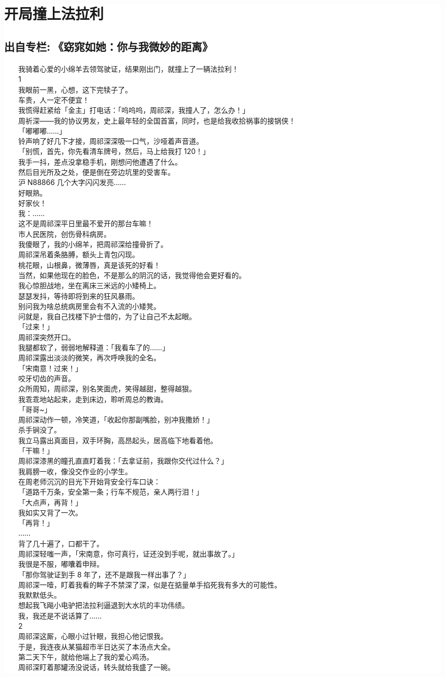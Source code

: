 # 开局撞上法拉利  
## 出自专栏: 《窈窕如她：你与我微妙的距离》  
&emsp;&emsp;我骑着心爱的小绵羊去领驾驶证，结果刚出门，就撞上了一辆法拉利！  
&emsp;&emsp;1  
&emsp;&emsp;我眼前一黑，心想，这下完犊子了。  
&emsp;&emsp;车贵，人一定不便宜！  
&emsp;&emsp;我慌得赶紧给「金主」打电话：「呜呜呜，周祁深，我撞人了，怎么办！」  
&emsp;&emsp;周祈深——我的协议男友，史上最年轻的全国首富，同时，也是给我收拾祸事的接锅侠！  
&emsp;&emsp;「嘟嘟嘟……」  
&emsp;&emsp;铃声响了好几下才接，周祁深深吸一口气，沙哑着声音道。  
&emsp;&emsp;「别慌，首先，你先看清车牌号，然后，马上给我打 120！」  
&emsp;&emsp;我手一抖，差点没拿稳手机，刚想问他遭遇了什么。  
&emsp;&emsp;然后目光所及之处，便是倒在旁边坑里的受害车。  
&emsp;&emsp;沪 N88866 几个大字闪闪发亮……  
&emsp;&emsp;好眼熟。  
&emsp;&emsp;好家伙！  
&emsp;&emsp;我：……  
&emsp;&emsp;这不是周祁深平日里最不爱开的那台车嘛！  
&emsp;&emsp;市人民医院，创伤骨科病房。  
&emsp;&emsp;我傻眼了，我的小绵羊，把周祁深给撞骨折了。  
&emsp;&emsp;周祁深吊着条胳膊，额头上青包闪现。  
&emsp;&emsp;桃花眼，山根鼻，微薄唇，真是该死的好看！  
&emsp;&emsp;当然，如果他现在的脸色，不是那么的阴沉的话，我觉得他会更好看的。  
&emsp;&emsp;我心惊胆战地，坐在离床三米远的小矮椅上。  
&emsp;&emsp;瑟瑟发抖，等待即将到来的狂风暴雨。  
&emsp;&emsp;别问我为啥总统病房里会有不入流的小矮凳。  
&emsp;&emsp;问就是，我自己找楼下护士借的，为了让自己不太起眼。  
&emsp;&emsp;「过来！」  
&emsp;&emsp;周祁深突然开口。  
&emsp;&emsp;我腿都软了，弱弱地解释道：「我看车了的……」  
&emsp;&emsp;周祁深露出淡淡的微笑，再次呼唤我的全名。  
&emsp;&emsp;「宋南意！过来！」  
&emsp;&emsp;咬牙切齿的声音。  
&emsp;&emsp;众所周知，周祁深，别名笑面虎，笑得越甜，整得越狠。  
&emsp;&emsp;我乖乖地站起来，走到床边，聆听周总的教诲。  
&emsp;&emsp;「哥哥~」  
&emsp;&emsp;周祁深动作一顿，冷笑道，「收起你那副嘴脸，别冲我撒娇！」  
&emsp;&emsp;杀手锏没了。  
&emsp;&emsp;我立马露出真面目，双手环胸，高昂起头，居高临下地看着他。  
&emsp;&emsp;「干嘛！」  
&emsp;&emsp;周祁深漆黑的瞳孔直直盯着我：「去拿证前，我跟你交代过什么？」  
&emsp;&emsp;我肩膀一收，像没交作业的小学生。  
&emsp;&emsp;在周老师沉沉的目光下开始背安全行车口诀：  
&emsp;&emsp;「道路千万条，安全第一条；行车不规范，亲人两行泪！」  
&emsp;&emsp;「大点声，再背！」  
&emsp;&emsp;我如实又背了一次。  
&emsp;&emsp;「再背！」  
&emsp;&emsp;……  
&emsp;&emsp;背了几十遍了，口都干了。  
&emsp;&emsp;周祁深轻嗤一声，「宋南意，你可真行，证还没到手呢，就出事故了。」  
&emsp;&emsp;我很是不服，嘟囔着申辩。  
&emsp;&emsp;「那你驾驶证到手 8 年了，还不是跟我一样出事了？」  
&emsp;&emsp;周祁深一噎，盯着我看的眸子不禁深了深，似是在掂量单手掐死我有多大的可能性。  
&emsp;&emsp;我默默低头。  
&emsp;&emsp;想起我飞飚小电驴把法拉利逼退到大水坑的丰功伟绩。  
&emsp;&emsp;我，我还是不说话算了……  
&emsp;&emsp;2  
&emsp;&emsp;周祁深这厮，心眼小过针眼，我担心他记恨我。  
&emsp;&emsp;于是，我连夜从某猫超市半日达买了本汤点大全。  
&emsp;&emsp;第二天下午，就给他端上了我的爱心鸡汤。  
&emsp;&emsp;周祁深盯着那罐汤没说话，转头就给我盛了一碗。  